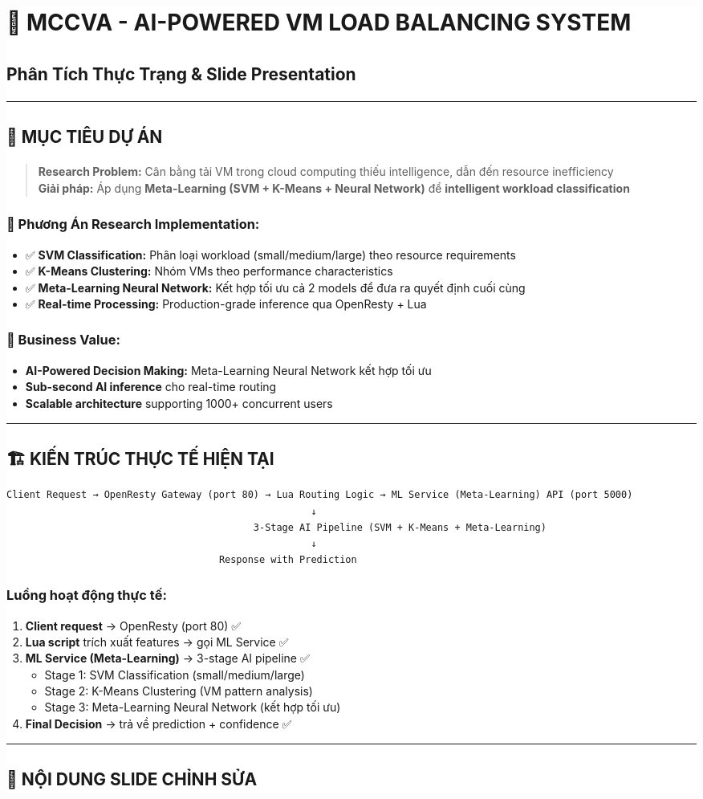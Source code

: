 # 🎯 **MCCVA - AI-POWERED VM LOAD BALANCING SYSTEM**
## **Phân Tích Thực Trạng & Slide Presentation**

---

## **🎯 MỤC TIÊU DỰ ÁN**

> **Research Problem:** Cân bằng tải VM trong cloud computing thiếu intelligence, dẫn đến resource inefficiency  
> **Giải pháp:** Áp dụng **Meta-Learning (SVM + K-Means + Neural Network)** để **intelligent workload classification**

### **🔬 Phương Án Research Implementation:**
- ✅ **SVM Classification:** Phân loại workload (small/medium/large) theo resource requirements
- ✅ **K-Means Clustering:** Nhóm VMs theo performance characteristics  
- ✅ **Meta-Learning Neural Network:** Kết hợp tối ưu cả 2 models để đưa ra quyết định cuối cùng
- ✅ **Real-time Processing:** Production-grade inference qua OpenResty + Lua

### **💼 Business Value:**
- **AI-Powered Decision Making:** Meta-Learning Neural Network kết hợp tối ưu
- **Sub-second AI inference** cho real-time routing
- **Scalable architecture** supporting 1000+ concurrent users

---

## **🏗️ KIẾN TRÚC THỰC TẾ HIỆN TẠI**

```
Client Request → OpenResty Gateway (port 80) → Lua Routing Logic → ML Service (Meta-Learning) API (port 5000)
                                                     ↓
                                           3-Stage AI Pipeline (SVM + K-Means + Meta-Learning)
                                                     ↓
                                     Response with Prediction
``` 

### **Luồng hoạt động thực tế:**
1. **Client request** → OpenResty (port 80) ✅
2. **Lua script** trích xuất features → gọi ML Service ✅
3. **ML Service (Meta-Learning)** → 3-stage AI pipeline ✅
   - Stage 1: SVM Classification (small/medium/large)
   - Stage 2: K-Means Clustering (VM pattern analysis)  
   - Stage 3: Meta-Learning Neural Network (kết hợp tối ưu)
4. **Final Decision** → trả về prediction + confidence ✅

---

## **📝 NỘI DUNG SLIDE CHỈNH SỬA**
